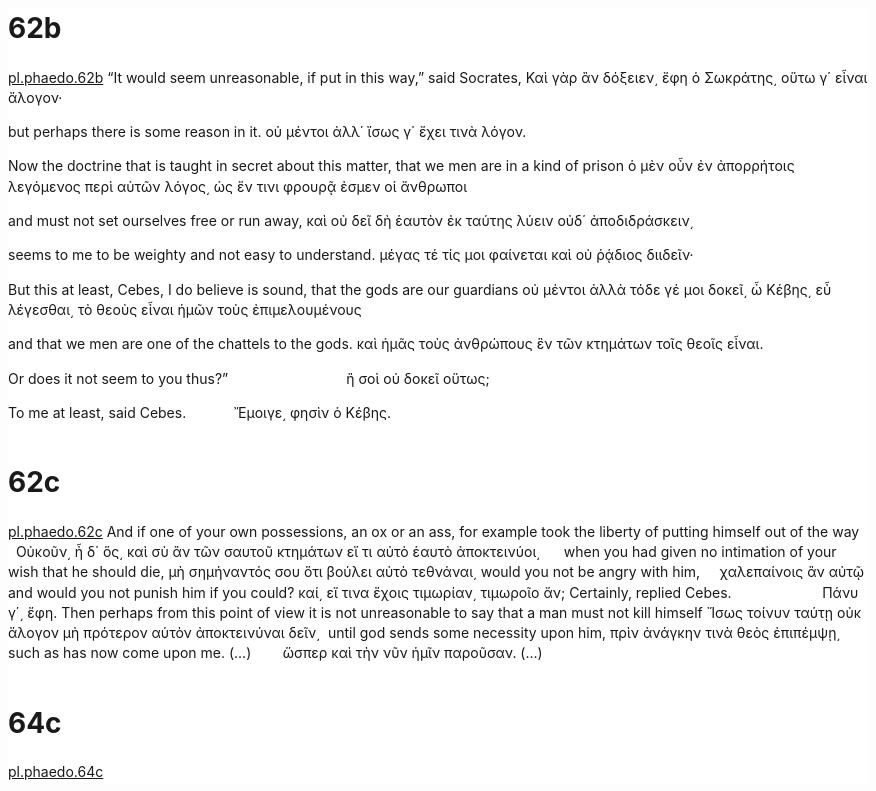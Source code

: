 # 62b
[pl.phaedo.62b](http://www.perseus.tufts.edu/hopper/text?doc=Perseus:text:1999.01.0170:text=Phaedo:section=62bd)
“It would seem unreasonable, if put in this way,” said Socrates,
Καὶ γὰρ ἂν δόξειεν͵ ἔφη ὁ Σωκράτης͵ οὕτω γ΄ εἶναι ἄλογον·

but perhaps there is some reason in it.
οὐ μέντοι ἀλλ΄ ἴσως γ΄ ἔχει τινὰ λόγον. 

Now the doctrine that is taught in secret about this matter, that we men are in a kind of prison 
ὁ μὲν οὖν ἐν ἀπορρήτοις λεγόμενος περὶ αὐτῶν λόγος͵ ὡς ἔν τινι φρουρᾷ ἐσμεν οἱ ἄνθρωποι  

and must not set ourselves free or run away, 
καὶ οὐ δεῖ δὴ ἑαυτὸν ἐκ ταύτης λύειν οὐδ΄ ἀποδιδράσκειν͵ 

seems to me to be weighty and not easy to understand. 
μέγας τέ τίς μοι φαίνεται καὶ οὐ ῥᾴδιος διιδεῖν· 

But this at least, Cebes, I do believe is sound, that the gods are our guardians 
οὐ μέντοι ἀλλὰ τόδε γέ μοι δοκεῖ͵ ὦ Κέβης͵ εὖ λέγεσθαι͵ τὸ θεοὺς εἶναι ἡμῶν τοὺς ἐπιμελουμένους 

and that we men are one of the chattels to the gods. 
καὶ ἡμᾶς τοὺς ἀνθρώπους ἓν τῶν κτημάτων τοῖς θεοῖς εἶναι. 

Or does it not seem to you thus?”                             
ἢ σοὶ οὐ δοκεῖ οὕτως;

To me at least, said Cebes.           
Ἔμοιγε͵ φησὶν ὁ Κέβης. 

# 62c
[pl.phaedo.62c](http://www.perseus.tufts.edu/hopper/text?doc=Perseus:text:1999.01.0170:text=Phaedo:section=62c)
And if one of your own possessions, an ox or an ass, for example took the liberty of putting himself out of the way   
Οὐκοῦν͵ ἦ δ΄ ὅς͵ καὶ σὺ ἂν τῶν σαυτοῦ κτημάτων εἴ τι αὐτὸ ἑαυτὸ ἀποκτεινύοι͵     
when you had given no intimation of your wish that he should die,
μὴ σημήναντός σου ὅτι βούλει αὐτὸ τεθνάναι͵
would you not be angry with him,    
χαλεπαίνοις ἂν αὐτῷ
and would you not punish him if you could?
καί͵ εἴ τινα ἔχοις τιμωρίαν͵ τιμωροῖο ἄν;
Certainly, replied Cebes.                      
Πάνυ γ΄͵ ἔφη.
Then perhaps from this point of view it is not unreasonable to say that a man must not kill himself 
Ἴσως τοίνυν ταύτῃ οὐκ ἄλογον μὴ πρότερον αὑτὸν ἀποκτεινύναι δεῖν͵ 
until god sends some necessity upon him, 
πρὶν ἀνάγκην τινὰ θεὸς ἐπιπέμψῃ͵ 
such as has now come upon me. (...)       
ὥσπερ καὶ τὴν νῦν ἡμῖν παροῦσαν. (...)

# 64c
[pl.phaedo.64c](http://www.perseus.tufts.edu/hopper/text?doc=Perseus:text:1999.01.0170:text=Phaedo:section=64c)

